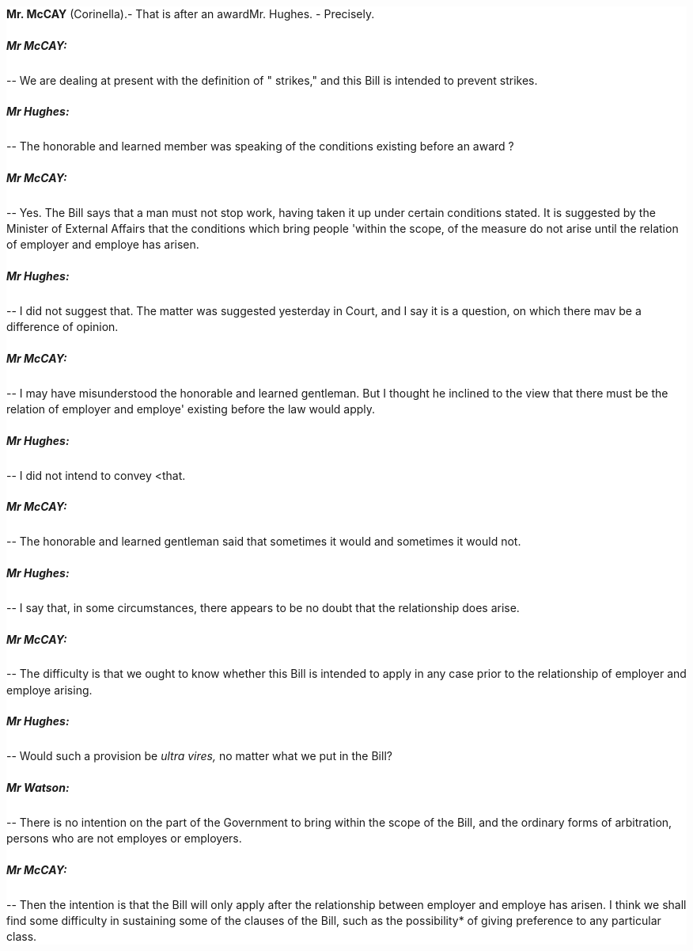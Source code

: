 
 **Mr. McCAY** (Corinella).- That is after an awardMr. Hughes.  -  Precisely. 

##### Mr McCAY:

-- We are dealing at present with the definition of " strikes," and this Bill is intended to prevent strikes. 

##### Mr Hughes:

--  The honorable and learned member was speaking of the conditions existing before an award ? 

##### Mr McCAY:

-- Yes. The Bill says that a man must not stop work, having taken it up under certain conditions stated. It is suggested by the Minister of External Affairs that the conditions which bring people 'within the scope, of the measure do not arise until the relation of employer and employe has arisen. 

##### Mr Hughes:

--  I did not suggest that. The matter was suggested yesterday in Court, and I say it is a question, on which there mav be a difference of opinion. 

##### Mr McCAY:

-- I may have misunderstood the honorable and learned gentleman. But I thought he inclined to the view that there must be the relation of employer and employe' existing before the law would apply. 

##### Mr Hughes:

--  I did not intend to convey &lt;that. 

##### Mr McCAY:

-- The honorable and learned gentleman said that sometimes it would and sometimes it would not. 

##### Mr Hughes:

--  I say that, in some circumstances, there appears to be no doubt that the relationship does arise. 

##### Mr McCAY:

-- The difficulty is that we ought to know whether this Bill is intended to apply in any case prior to the relationship of employer and employe arising. 

##### Mr Hughes:

--  Would such a provision be  *ultra vires,*  no matter what we put in the Bill? 

##### Mr Watson:

--  There is no intention on the part of the Government to bring within the scope of the Bill, and the ordinary forms of arbitration, persons who are not employes or employers. 

##### Mr McCAY:

-- Then the intention is that the Bill will only apply after the relationship between employer and employe has arisen. I think we shall find some difficulty in sustaining some of the clauses of the Bill, such as the possibility* of giving preference to any particular class. 

